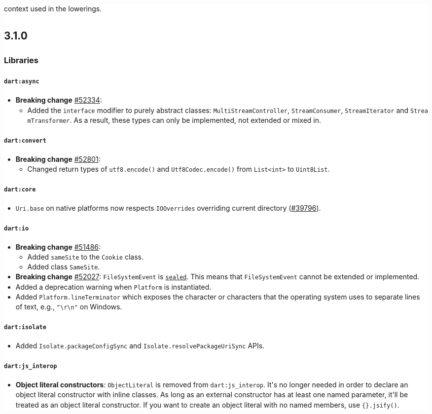   context used in the lowerings.

## 3.1.0

### Libraries

#### `dart:async`

- **Breaking change** [#52334][]:
  - Added the `interface` modifier to purely abstract classes:
    `MultiStreamController`, `StreamConsumer`, `StreamIterator` and
    `StreamTransformer`. As a result, these types can only be implemented,
    not extended or mixed in.

[#52334]: https://github.com/dart-lang/sdk/issues/52334

#### `dart:convert`

- **Breaking change** [#52801][]:
  - Changed return types of `utf8.encode()` and `Utf8Codec.encode()` from
    `List<int>` to `Uint8List`.

[#52801]: https://github.com/dart-lang/sdk/issues/52801

#### `dart:core`

- `Uri.base` on native platforms now respects `IOOverrides` overriding
   current directory ([#39796][]).

[#39796]: https://github.com/dart-lang/sdk/issues/39796

#### `dart:io`

- **Breaking change** [#51486][]:
  - Added `sameSite` to the `Cookie` class.
  - Added class `SameSite`.
- **Breaking change** [#52027][]: `FileSystemEvent` is
  [`sealed`](https://dart.dev/language/class-modifiers#sealed). This means
  that `FileSystemEvent` cannot be extended or implemented.
- Added a deprecation warning when `Platform` is instantiated.
- Added `Platform.lineTerminator` which exposes the character or characters
  that the operating system uses to separate lines of text, e.g.,
  `"\r\n"` on Windows.

[#51486]: https://github.com/dart-lang/sdk/issues/51486
[#52027]: https://github.com/dart-lang/sdk/issues/52027

#### `dart:isolate`

- Added `Isolate.packageConfigSync` and `Isolate.resolvePackageUriSync` APIs.

#### `dart:js_interop`

- **Object literal constructors**:
  `ObjectLiteral` is removed from `dart:js_interop`. It's no longer needed in
  order to declare an object literal constructor with inline classes. As long as
  an external constructor has at least one named parameter, it'll be treated as
  an object literal constructor. If you want to create an object literal with no
  named members, use `{}.jsify()`.


[#53167]: https://github.com/dart-lang/sdk/issues/53167
[#53005]: https://dartbug.com/53005
[#53001]: https://github.com/dart-lang/sdk/issues/53001
[#52767]: https://github.com/dart-lang/sdk/issues/52767
[#52869]: https://github.com/dart-lang/sdk/issues/52869
[#52791]: https://github.com/dart-lang/sdk/issues/52791
[#52793]: https://github.com/dart-lang/sdk/issues/52793
[#52403]: https://github.com/dart-lang/sdk/issues/52403
[#1224]: https://github.com/dart-lang/dart_style/issues/1224
[#52480]: https://github.com/dart-lang/sdk/issues/52480
[#52373]: https://github.com/dart-lang/sdk/issues/52373
[#52423]: https://github.com/dart-lang/sdk/issues/52423
[#126884]: https://github.com/flutter/flutter/issues/126884
[#4195]: https://github.com/dart-lang/linter/issues/4195
[#52439]: https://github.com/dart-lang/sdk/issues/52439
[#52449]: https://github.com/dart-lang/sdk/issues/52449
[#52386]: https://github.com/dart-lang/sdk/issues/52386
[#52438]: https://github.com/dart-lang/sdk/issues/52438
[#3392]: https://github.com/dart-lang/dartdoc/issues/3392
[#52352]: https://github.com/dart-lang/sdk/issues/52352
[#52078]: https://github.com/dart-lang/sdk/issues/52078
[#124369]: https://github.com/flutter/flutter/issues/124369
[#51899]: https://github.com/dart-lang/sdk/issues/51899
[#52191]: https://github.com/dart-lang/sdk/issues/52191
[#52041]: https://github.com/dart-lang/sdk/issues/52041
[#52260]: https://github.com/dart-lang/sdk/issues/52260
[#52241]: https://github.com/dart-lang/sdk/issues/52241
[#1212]: https://github.com/dart-lang/dart_style/issues/1212
[language version]: https://dart.dev/guides/language/evolution
[records]: https://dart.dev/language/records
[tuples]: https://en.wikipedia.org/wiki/Tuple
[pattern matching]: https://dart.dev/language/patterns
[switch cases]: https://dart.dev/language/branches#switch
[switch expressions]: https://dart.dev/language/branches#switch-expressions
[if-case statements and elements]: https://dart.dev/language/branches#if-case
[if-case element]: https://dart.dev/language/collections#control-flow-operators
[sealed classes]: https://dart.dev/language/class-modifiers#sealed
[exhaustively cover]: https://dart.dev/language/branches#exhaustiveness-checking
[algebraic datatype]: https://en.wikipedia.org/wiki/Algebraic_data_type
[class modifiers]: https://dart.dev/language/class-modifiers
[mixin class]: https://dart.dev/language/mixins#class-mixin-or-mixin-class
[#50902]: https://github.com/dart-lang/sdk/issues/50902
[label]: https://dart.dev/language/branches#switch
[language/#2357]: https://github.com/dart-lang/language/issues/2357
[#49529]: https://github.com/dart-lang/sdk/issues/49529
[`List.filled`]: https://api.dart.dev/stable/2.18.6/dart-core/List/List.filled.html
[`int.parse`]: https://api.dart.dev/stable/2.18.4/dart-core/int/parse.html
[`double.parse`]: https://api.dart.dev/stable/2.18.4/dart-core/double/parse.html
[`num.parse`]: https://api.dart.dev/stable/2.18.4/dart-core/num/parse.html
[`tryParse`]: https://api.dart.dev/stable/2.18.4/dart-core/num/tryParse.html
[`Deprecated.expires`]: https://api.dart.dev/stable/2.18.4/dart-core/Deprecated/expires.html
[`Deprecated.message`]: https://api.dart.dev/stable/2.18.4/dart-core/Deprecated/message.html
[`AbstractClassInstantiationError`]: https://api.dart.dev/stable/2.17.4/dart-core/AbstractClassInstantiationError-class.html
[`CastError`]: https://api.dart.dev/stable/2.17.4/dart-core/CastError-class.html
[`FallThroughError`]: https://api.dart.dev/stable/2.17.4/dart-core/FallThroughError-class.html
[`NoSuchMethodError`]: https://api.dart.dev/stable/2.18.4/dart-core/NoSuchMethodError/NoSuchMethodError.html
[`NoSuchMethodError.withInvocation`]: https://api.dart.dev/stable/2.18.4/dart-core/NoSuchMethodError/NoSuchMethodError.withInvocation.html
[`CyclicInitializationError`]: https://api.dart.dev/dev/2.19.0-430.0.dev/dart-core/CyclicInitializationError-class.html
[`Provisional`]: https://api.dart.dev/stable/2.18.4/dart-core/Provisional-class.html
[`provisional`]: https://api.dart.dev/stable/2.18.4/dart-core/provisional-constant.html
[`proxy`]: https://api.dart.dev/stable/2.18.4/dart-core/proxy-constant.html
[`CastError`]: https://api.dart.dev/stable/2.18.3/dart-core/CastError-class.html
[`TypeError`]: https://api.dart.dev/stable/2.18.3/dart-core/TypeError-class.html
[`FallThroughError`]: https://api.dart.dev/dev/2.19.0-374.0.dev/dart-core/FallThroughError-class.html
[`NullThrownError`]: https://api.dart.dev/dev/2.19.0-430.0.dev/dart-core/NullThrownError-class.html
[`AbstractClassInstantiationError`]: https://api.dart.dev/stable/2.18.3/dart-core/AbstractClassInstantiationError-class.html
[`CyclicInitializationError`]: https://api.dart.dev/dev/2.19.0-430.0.dev/dart-core/CyclicInitializationError-class.html
[`BidirectionalIterator`]: https://api.dart.dev/dev/2.19.0-430.0.dev/dart-core/BidirectionalIterator-class.html
[#49529]: https://github.com/dart-lang/sdk/issues/49529
[`DeferredLibrary`]: https://api.dart.dev/stable/2.18.4/dart-async/DeferredLibrary-class.html
[`deferred as`]: https://dart.dev/language/libraries#deferred-loading
[#50883]: https://github.com/dart-lang/sdk/issues/50883
[#49529]: https://github.com/dart-lang/sdk/issues/49529
[#50231]: https://github.com/dart-lang/sdk/issues/50231
[`MAX_USER_TAGS`]: https://api.dart.dev/stable/2.19.6/dart-developer/UserTag/MAX_USER_TAGS-constant.html
[`maxUserTags`]: https://api.dart.dev/beta/2.19.0-255.2.beta/dart-developer/UserTag/maxUserTags-constant.html
[`Metrics`]: https://api.dart.dev/stable/2.18.2/dart-developer/Metrics-class.html
[`Metric`]: https://api.dart.dev/stable/2.18.2/dart-developer/Metric-class.html
[`Counter`]: https://api.dart.dev/stable/2.18.2/dart-developer/Counter-class.html
[`Gauge`]: https://api.dart.dev/stable/2.18.2/dart-developer/Gauge-class.html
[#43638]: https://github.com/dart-lang/sdk/issues/43638
[#50868]: https://github.com/dart-lang/sdk/issues/50868
[#51035]: https://github.com/dart-lang/sdk/issues/51035
[NATIVE_NULL_ASSERTIONS.md]: https://github.com/dart-lang/sdk/blob/main/sdk/lib/html/doc/NATIVE_NULL_ASSERTIONS.md
[NATIVE_NULL_ASSERTIONS.md]: https://github.com/dart-lang/sdk/blob/main/sdk/lib/html/doc/NATIVE_NULL_ASSERTIONS.md
[changing the severity of rules]: https://dart.dev/tools/analysis#changing-the-severity-of-rules
[Dart SDK constraint]: https://dart.dev/tools/pub/pubspec#sdk-constraints
[#50537]: https://github.com/dart-lang/sdk/issues/50537
[#51459]: https://github.com/dart-lang/sdk/issues/51459
[#121270]: https://github.com/flutter/flutter/issues/121270
[#50981]: https://github.com/dart-lang/sdk/issues/50981
[#51481]: https://github.com/dart-lang/sdk/issues/51481
[#50622]: https://github.com/dart-lang/sdk/issues/50622
[#119220]: https://github.com/flutter/flutter/issues/119220
[#51087]: https://github.com/dart-lang/sdk/issues/51087
[#51166]: https://github.com/dart-lang/sdk/issues/51166
[#51101]: https://github.com/dart-lang/sdk/issues/51101
[#51130]: https://github.com/dart-lang/sdk/issues/51130
[#49635]: https://github.com/dart-lang/sdk/issues/49635
[#49687]: https://github.com/dart-lang/sdk/issues/49687
[#2020]: https://github.com/dart-lang/language/issues/2020
[#50383]: https://github.com/dart-lang/sdk/issues/50383
[#1073]: https://github.com/dart-lang/language/issues/1073
[#34233]: https://github.com/dart-lang/sdk/issues/34233
[`DEFAULT_BUFFER_SIZE`]: https://api.dart.dev/stable/2.17.6/dart-convert/JsonUtf8Encoder/DEFAULT_BUFFER_SIZE-constant.html
[#49529]: https://github.com/dart-lang/sdk/issues/49529
[#24644]: https://github.com/dart-lang/sdk/issues/24644
[#34233]: https://github.com/dart-lang/sdk/issues/34233
[`ServiceExtensionResponse`]: https://api.dart.dev/stable/2.17.6/dart-developer/ServiceExtensionResponse-class.html#constants
[#49935]: https://github.com/dart-lang/sdk/issues/49935
[#49878]: https://github.com/dart-lang/sdk/issues/49878
[#12461]: https://github.com/dart-lang/sdk/issues/12461
[#50436]: https://github.com/dart-lang/sdk/issues/50436
[`SendPort.send`]: https://api.dart.dev/stable/dart-isolate/SendPort/send.html
[#34233]: https://github.com/dart-lang/sdk/issues/34233
[`MirrorsUsed`]: https://api.dart.dev/stable/dart-mirrors/MirrorsUsed-class.html
[`Comment`]: https://api.dart.dev/stable/dart-mirrors/Comment-class.html
[#48730]: https://github.com/dart-lang/sdk/issues/48730
[#49941]: https://github.com/dart-lang/sdk/issues/49941
[#49350]: https://github.com/dart-lang/sdk/issues/49350
[#50119]: https://github.com/dart-lang/sdk/issues/50119
[#50392]: https://github.com/dart-lang/sdk/issues/50392
[flutter/flutter#113540]: https://github.com/flutter/flutter/issues/113540
[#49887]: https://github.com/dart-lang/sdk/issues/49887
[#50052]: https://github.com/dart-lang/sdk/issues/50052
[flutter/flutter#110715]: https://github.com/flutter/flutter/issues/110715
[flutter/flutter#111088]: https://github.com/flutter/flutter/issues/111088
[language version]: https://dart.dev/guides/language/evolution
[Enhanced type inference for generic invocations with function literals]: https://github.com/dart-lang/language/issues/731
[#45630]: https://github.com/dart-lang/sdk/issues/45630
[#36453]: https://github.com/dart-lang/sdk/issues/36453
[#49209]: https://github.com/dart-lang/sdk/issues/49209
[#49054]: https://github.com/dart-lang/sdk/issues/49054
[#106510]: https://github.com/flutter/flutter/issues/106510
[#49402]: https://github.com/dart-lang/sdk/issues/49402
[#49188]: https://github.com/dart-lang/sdk/issues/49188
[#49075]: https://github.com/dart-lang/sdk/issues/49075
[#100375]: https://github.com/flutter/flutter/issues/100375
[#49027]: https://github.com/dart-lang/sdk/issues/49027
[#3424]: https://github.com/dart-lang/pub/issues/3424
[#49097]: https://github.com/dart-lang/sdk/issues/49097
[#48682]: https://github.com/dart-lang/sdk/issues/48682
[#49024]: https://github.com/dart-lang/sdk/issues/49024
[#49010]: https://github.com/dart-lang/sdk/issues/49010
[language version]: https://dart.dev/guides/language/evolution
[enhanced enums with members]: https://github.com/dart-lang/language/blob/master/accepted/future-releases/enhanced-enums/feature-specification.md
[super parameters]: https://github.com/dart-lang/language/blob/master/working/1855%20-%20super%20parameters/proposal.md
[@roy-sianez]: https://github.com/roy-sianez
[super dot]: https://github.com/dart-lang/language/issues/1855
[flutter super]: https://github.com/flutter/flutter/pull/100905/files
[named args everywhere]: https://github.com/dart-lang/language/blob/master/accepted/future-releases/named-arguments-anywhere/feature-specification.md
[test package]: https://pub.dev/packages/test
[#47916]: https://github.com/dart-lang/sdk/issues/47916
[flutter/flutter#97301]: https://github.com/flutter/flutter/issues/97301
[an issue]: https://github.com/dart-lang/sdk/issues/new
[an issue]: https://github.com/dart-lang/sdk/issues/new
[an issue]: https://github.com/dart-lang/pub/issues/new
[#47878]: https://github.com/dart-lang/sdk/issues/47878
[dart-lang/pub#3244]: https://github.com/dart-lang/pub/pull/3244
[language version]: https://dart.dev/guides/language/evolution
[constructor tear-offs]: https://github.com/dart-lang/language/blob/master/accepted/2.15/constructor-tearoffs/feature-specification.md
[explicit instantiation]: https://github.com/dart-lang/language/blob/master/accepted/2.15/constructor-tearoffs/feature-specification.md#explicitly-instantiated-classes-and-functions
[Object instantiation]: https://github.com/dart-lang/language/pull/1812
[#1785]: https://github.com/dart-lang/language/issues/1785
[flutter/flutter#90868]: https://github.com/flutter/flutter/issues/90868
[#46370]: https://github.com/dart-lang/sdk/issues/46370
[#47420]: https://github.com/dart-lang/sdk/issues/47420
[#47289]: https://github.com/dart-lang/sdk/issues/47289
[dart-lang/dartdoc#2740]: https://github.com/dart-lang/dartdoc/issues/2740
[dart-lang/dartdoc#2755]: https://github.com/dart-lang/dartdoc/issues/2755
[#46886]: https://github.com/dart-lang/sdk/issues/46886
[#45767]: https://github.com/dart-lang/sdk/issues/45767
[dart-lang/pub#3012]: https://github.com/dart-lang/pub/issues/3012
[#44319]: https://github.com/dart-lang/sdk/issues/44319
[#45071]: https://github.com/dart-lang/sdk/issues/45071
[#46100]: https://github.com/dart-lang/sdk/issues/46100
[dartfmt cli]: https://github.com/dart-lang/dart_style/wiki/CLI-Changes